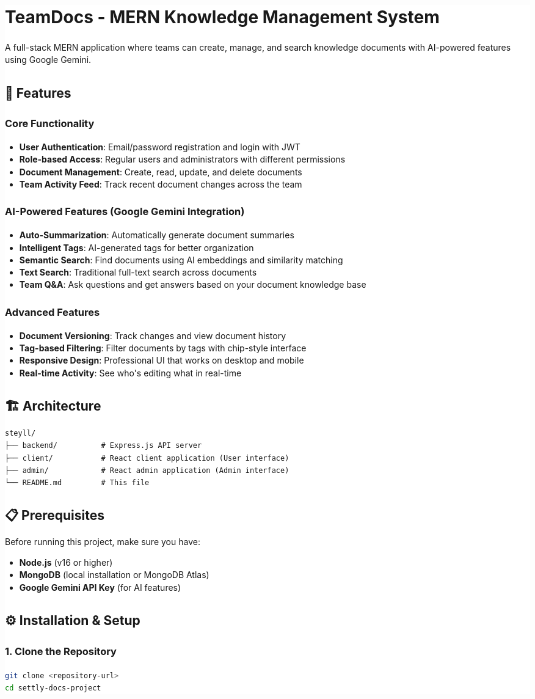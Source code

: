 # TeamDocs - MERN Knowledge Management System

A full-stack MERN application where teams can create, manage, and search knowledge documents with AI-powered features using Google Gemini.

## 🚀 Features

### Core Functionality
- **User Authentication**: Email/password registration and login with JWT
- **Role-based Access**: Regular users and administrators with different permissions
- **Document Management**: Create, read, update, and delete documents
- **Team Activity Feed**: Track recent document changes across the team

### AI-Powered Features (Google Gemini Integration)
- **Auto-Summarization**: Automatically generate document summaries
- **Intelligent Tags**: AI-generated tags for better organization
- **Semantic Search**: Find documents using AI embeddings and similarity matching
- **Text Search**: Traditional full-text search across documents
- **Team Q&A**: Ask questions and get answers based on your document knowledge base

### Advanced Features
- **Document Versioning**: Track changes and view document history
- **Tag-based Filtering**: Filter documents by tags with chip-style interface
- **Responsive Design**: Professional UI that works on desktop and mobile
- **Real-time Activity**: See who's editing what in real-time

## 🏗️ Architecture

```
steyll/
├── backend/          # Express.js API server
├── client/           # React client application (User interface)
├── admin/            # React admin application (Admin interface)
└── README.md         # This file
```

## 📋 Prerequisites

Before running this project, make sure you have:

- **Node.js** (v16 or higher)
- **MongoDB** (local installation or MongoDB Atlas)
- **Google Gemini API Key** (for AI features)

## ⚙️ Installation & Setup

### 1. Clone the Repository

```bash
git clone <repository-url>
cd settly-docs-project
```
